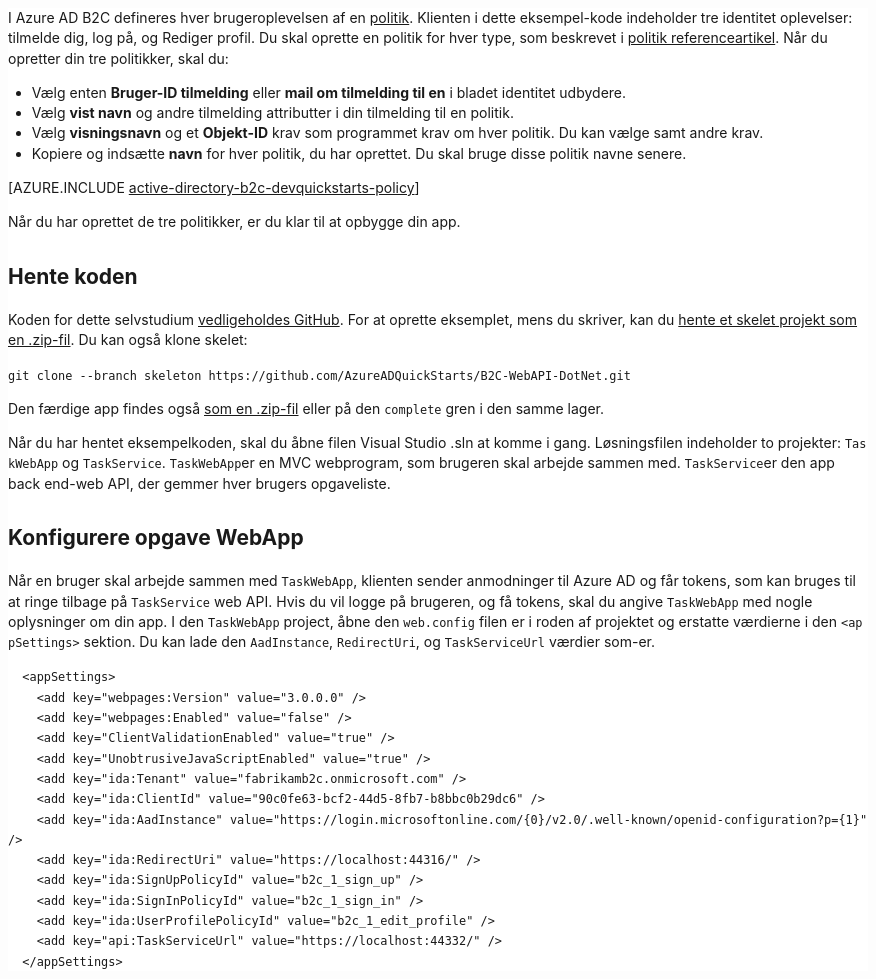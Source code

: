 I Azure AD B2C defineres hver brugeroplevelsen af en [politik](active-directory-b2c-reference-policies.md). Klienten i dette eksempel-kode indeholder tre identitet oplevelser: tilmelde dig, log på, og Rediger profil. Du skal oprette en politik for hver type, som beskrevet i [politik referenceartikel](active-directory-b2c-reference-policies.md#how-to-create-a-sign-up-policy). Når du opretter din tre politikker, skal du:

- Vælg enten **Bruger-ID tilmelding** eller **mail om tilmelding til en** i bladet identitet udbydere.
- Vælg **vist navn** og andre tilmelding attributter i din tilmelding til en politik.
- Vælg **visningsnavn** og et **Objekt-ID** krav som programmet krav om hver politik. Du kan vælge samt andre krav.
- Kopiere og indsætte **navn** for hver politik, du har oprettet. Du skal bruge disse politik navne senere.

[AZURE.INCLUDE [active-directory-b2c-devquickstarts-policy](../../includes/active-directory-b2c-devquickstarts-policy.md)]

Når du har oprettet de tre politikker, er du klar til at opbygge din app.

## <a name="download-the-code"></a>Hente koden

Koden for dette selvstudium [vedligeholdes GitHub](https://github.com/AzureADQuickStarts/B2C-WebAPI-DotNet). For at oprette eksemplet, mens du skriver, kan du [hente et skelet projekt som en .zip-fil](https://github.com/AzureADQuickStarts/B2C-WebAPI-DotNet/archive/skeleton.zip). Du kan også klone skelet:

```
git clone --branch skeleton https://github.com/AzureADQuickStarts/B2C-WebAPI-DotNet.git
```

Den færdige app findes også [som en .zip-fil](https://github.com/AzureADQuickStarts/B2C-WebAPI-DotNet/archive/complete.zip) eller på den `complete` gren i den samme lager.

Når du har hentet eksempelkoden, skal du åbne filen Visual Studio .sln at komme i gang. Løsningsfilen indeholder to projekter: `TaskWebApp` og `TaskService`. `TaskWebApp`er en MVC webprogram, som brugeren skal arbejde sammen med. `TaskService`er den app back end-web API, der gemmer hver brugers opgaveliste.

## <a name="configure-the-task-web-app"></a>Konfigurere opgave WebApp

Når en bruger skal arbejde sammen med `TaskWebApp`, klienten sender anmodninger til Azure AD og får tokens, som kan bruges til at ringe tilbage på `TaskService` web API. Hvis du vil logge på brugeren, og få tokens, skal du angive `TaskWebApp` med nogle oplysninger om din app. I den `TaskWebApp` project, åbne den `web.config` filen er i roden af projektet og erstatte værdierne i den `<appSettings>` sektion.  Du kan lade den `AadInstance`, `RedirectUri`, og `TaskServiceUrl` værdier som-er.

```
  <appSettings>
    <add key="webpages:Version" value="3.0.0.0" />
    <add key="webpages:Enabled" value="false" />
    <add key="ClientValidationEnabled" value="true" />
    <add key="UnobtrusiveJavaScriptEnabled" value="true" />
    <add key="ida:Tenant" value="fabrikamb2c.onmicrosoft.com" />
    <add key="ida:ClientId" value="90c0fe63-bcf2-44d5-8fb7-b8bbc0b29dc6" />
    <add key="ida:AadInstance" value="https://login.microsoftonline.com/{0}/v2.0/.well-known/openid-configuration?p={1}" />
    <add key="ida:RedirectUri" value="https://localhost:44316/" />
    <add key="ida:SignUpPolicyId" value="b2c_1_sign_up" />
    <add key="ida:SignInPolicyId" value="b2c_1_sign_in" />
    <add key="ida:UserProfilePolicyId" value="b2c_1_edit_profile" />
    <add key="api:TaskServiceUrl" value="https://localhost:44332/" />
  </appSettings>
```
